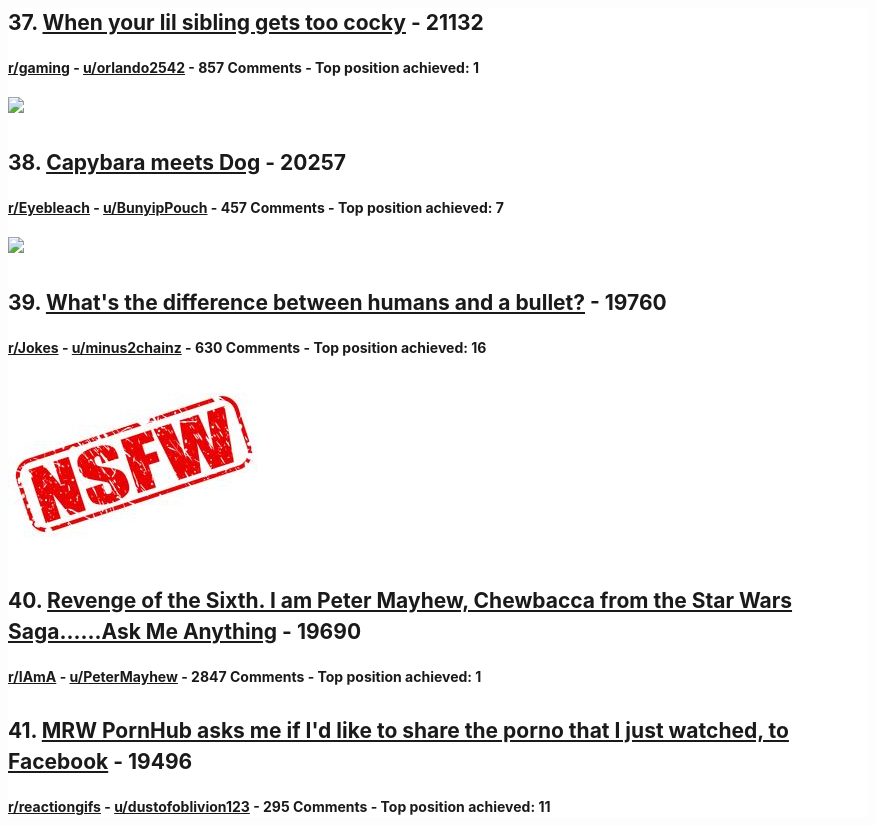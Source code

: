 ## 37. [When your lil sibling gets too cocky](http://reddit.com/r/gaming/comments/69l9no/when_your_lil_sibling_gets_too_cocky/) - 21132
#### [r/gaming](http://reddit.com/r/gaming) - [u/orlando2542](http://reddit.com/u/orlando2542) - 857 Comments - Top position achieved: 1

<a href="https://i.redd.it/p7pf1mjxwvvy.jpg"><img src="https://b.thumbs.redditmedia.com/S8d6T4iiwh-ufdrv0cjwRjbwxXs1X_Wck9UaB4AJ5Yo.jpg"></img></a>

## 38. [Capybara meets Dog](http://reddit.com/r/Eyebleach/comments/69l20u/capybara_meets_dog/) - 20257
#### [r/Eyebleach](http://reddit.com/r/Eyebleach) - [u/BunyipPouch](http://reddit.com/u/BunyipPouch) - 457 Comments - Top position achieved: 7

<a href="http://i.imgur.com/pPT56fR.gifv"><img src="https://a.thumbs.redditmedia.com/D306FF4Ubat-UurNV7e8aq5BUo5C_YGN6h45g0p9wD0.jpg"></img></a>

## 39. [What's the difference between humans and a bullet?](http://reddit.com/r/Jokes/comments/69lsj4/whats_the_difference_between_humans_and_a_bullet/) - 19760
#### [r/Jokes](http://reddit.com/r/Jokes) - [u/minus2chainz](http://reddit.com/u/minus2chainz) - 630 Comments - Top position achieved: 16

<a href="https://www.reddit.com/r/Jokes/comments/69lsj4/whats_the_difference_between_humans_and_a_bullet/"><img src="https://github.com/mgerb/top-of-reddit/raw/master/nsfw.jpg"></img></a>

## 40. [Revenge of the Sixth. I am Peter Mayhew, Chewbacca from the Star Wars Saga......Ask Me Anything](http://reddit.com/r/IAmA/comments/69ooh6/revenge_of_the_sixth_i_am_peter_mayhew_chewbacca/) - 19690
#### [r/IAmA](http://reddit.com/r/IAmA) - [u/PeterMayhew](http://reddit.com/u/PeterMayhew) - 2847 Comments - Top position achieved: 1

## 41. [MRW PornHub asks me if I'd like to share the porno that I just watched, to Facebook](http://reddit.com/r/reactiongifs/comments/69lbyy/mrw_pornhub_asks_me_if_id_like_to_share_the_porno/) - 19496
#### [r/reactiongifs](http://reddit.com/r/reactiongifs) - [u/dustofoblivion123](http://reddit.com/u/dustofoblivion123) - 295 Comments - Top position achieved: 11
